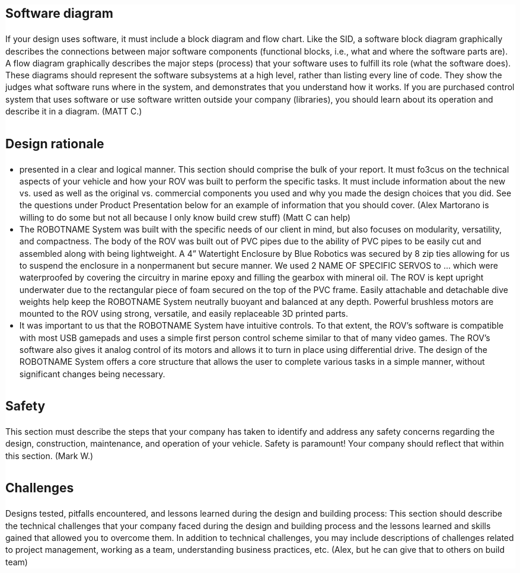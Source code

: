 ## Software diagram
If your design uses software, it must include a block diagram and flow chart. Like the SID, a software block diagram graphically describes the connections between major software components (functional blocks, i.e., what and where the software parts are). A flow diagram graphically describes the major steps (process) that your software uses to fulfill its role (what the software does). These diagrams should represent the software subsystems at a high level, rather than listing every line of code. They show the judges what software runs where in the system, and demonstrates that you understand how it works. If you are purchased control system that uses software or use software written outside your company (libraries), you should learn about its operation and describe it in a diagram.  (MATT C.)


## Design rationale
* presented in a clear and logical manner. This section should comprise the bulk of your report. It must fo3cus on the technical aspects of your vehicle and how your ROV was built to perform the specific tasks. It must include information about the new vs. used as well as the original vs. commercial components you used and why you made the design choices that you did. See the questions under Product Presentation below for an example of information that you should cover.  (Alex Martorano is willing to do some but not all because I only know build crew stuff) (Matt C can help)
* The ROBOTNAME System was built with the specific needs of our client in mind, but also focuses on modularity, versatility, and compactness. The body of the ROV was built out of PVC pipes due to the ability of PVC pipes to be easily cut and assembled along with being lightweight. A 4” Watertight Enclosure by Blue Robotics was secured by 8 zip ties allowing for us to suspend the enclosure in a nonpermanent but secure manner.  We used 2 NAME OF SPECIFIC SERVOS to … which were waterproofed by covering the circuitry in marine epoxy and filling the gearbox with mineral oil.  The ROV is kept upright underwater due to the rectangular piece of foam secured on the top of the PVC frame. Easily attachable and detachable dive weights help keep the ROBOTNAME System neutrally buoyant and balanced at any depth. Powerful brushless motors are mounted to the ROV using strong, versatile, and easily replaceable 3D printed parts.
* It was important to us that the ROBOTNAME System have intuitive controls. To that extent, the ROV’s software is compatible with most USB gamepads and uses a simple first person control scheme similar to that of many video games. The ROV’s software also gives it analog control of its motors and allows it to turn in place using differential drive. The design of the ROBOTNAME System offers a core structure that allows the user to complete various tasks in a simple manner, without significant changes being necessary.

## Safety
This section must describe the steps that your company has taken to identify and address any safety concerns regarding the design, construction, maintenance, and operation of your vehicle. Safety is paramount! Your company should reflect that within this section.  (Mark W.)

## Challenges
Designs tested, pitfalls encountered, and lessons learned during the design and building process: This section should describe the technical challenges that your company faced during the design and building process and the lessons learned and skills gained that allowed you to overcome them. In addition to technical challenges, you may include descriptions of challenges related to project management, working as a team, understanding business practices, etc.  (Alex, but he can give that to others on build team)
